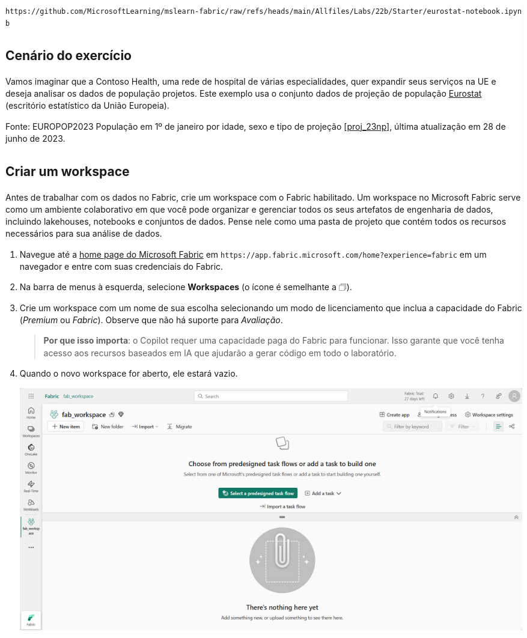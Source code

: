 `https://github.com/MicrosoftLearning/mslearn-fabric/raw/refs/heads/main/Allfiles/Labs/22b/Starter/eurostat-notebook.ipynb`

## Cenário do exercício

Vamos imaginar que a Contoso Health, uma rede de hospital de várias especialidades, quer expandir seus serviços na UE e deseja analisar os dados de população projetos. Este exemplo usa o conjunto dados de projeção de população [Eurostat](https://ec.europa.eu/eurostat/web/main/home) (escritório estatístico da União Europeia).

Fonte: EUROPOP2023 População em 1º de janeiro por idade, sexo e tipo de projeção [[proj_23np](https://ec.europa.eu/eurostat/databrowser/product/view/proj_23np?category=proj.proj_23n)], última atualização em 28 de junho de 2023.

## Criar um workspace

Antes de trabalhar com os dados no Fabric, crie um workspace com o Fabric habilitado. Um workspace no Microsoft Fabric serve como um ambiente colaborativo em que você pode organizar e gerenciar todos os seus artefatos de engenharia de dados, incluindo lakehouses, notebooks e conjuntos de dados. Pense nele como uma pasta de projeto que contém todos os recursos necessários para sua análise de dados.

1. Navegue até a [home page do Microsoft Fabric](https://app.fabric.microsoft.com/home?experience=fabric) em `https://app.fabric.microsoft.com/home?experience=fabric` em um navegador e entre com suas credenciais do Fabric.

1. Na barra de menus à esquerda, selecione **Workspaces** (o ícone é semelhante a &#128455;).

1. Crie um workspace com um nome de sua escolha selecionando um modo de licenciamento que inclua a capacidade do Fabric (*Premium* ou *Fabric*). Observe que não há suporte para *Avaliação*.
   
    > **Por que isso importa**: o Copilot requer uma capacidade paga do Fabric para funcionar. Isso garante que você tenha acesso aos recursos baseados em IA que ajudarão a gerar código em todo o laboratório.

1. Quando o novo workspace for aberto, ele estará vazio.

    ![Captura de tela de um espaço de trabalho vazio no Fabric.](./Images/new-workspace.png)
